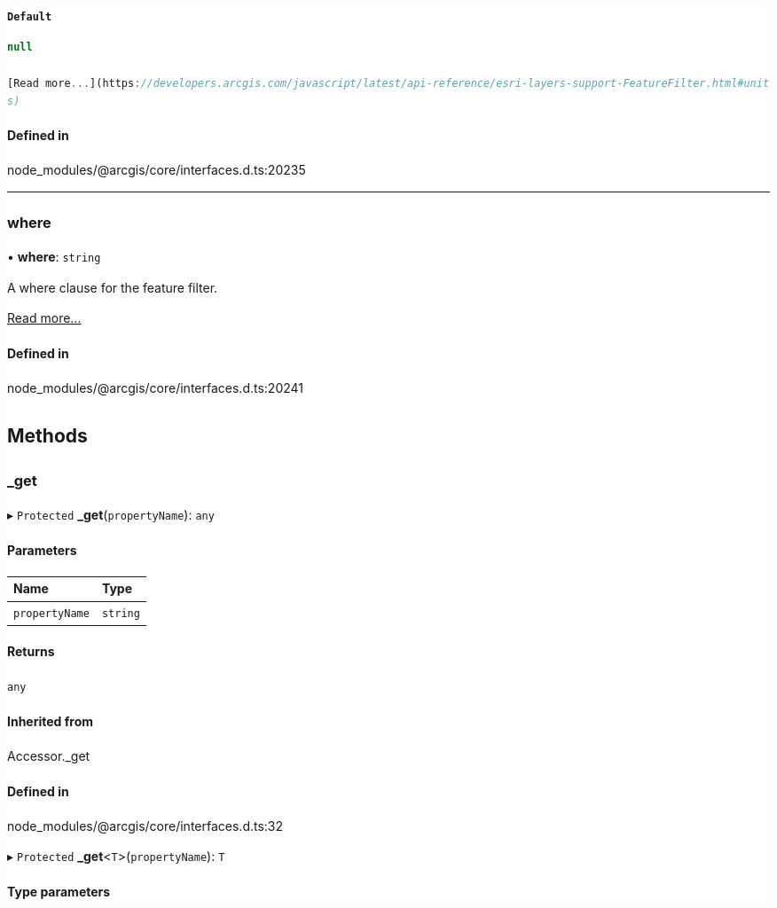 **`Default`**

```ts
null

[Read more...](https://developers.arcgis.com/javascript/latest/api-reference/esri-layers-support-FeatureFilter.html#units)
```

#### Defined in

node_modules/@arcgis/core/interfaces.d.ts:20235

___

### where

• **where**: `string`

A where clause for the feature filter.

[Read more...](https://developers.arcgis.com/javascript/latest/api-reference/esri-layers-support-FeatureFilter.html#where)

#### Defined in

node_modules/@arcgis/core/interfaces.d.ts:20241

## Methods

### \_get

▸ `Protected` **_get**(`propertyName`): `any`

#### Parameters

| Name | Type |
| :------ | :------ |
| `propertyName` | `string` |

#### Returns

`any`

#### Inherited from

Accessor.\_get

#### Defined in

node_modules/@arcgis/core/interfaces.d.ts:32

▸ `Protected` **_get**<`T`\>(`propertyName`): `T`

#### Type parameters
